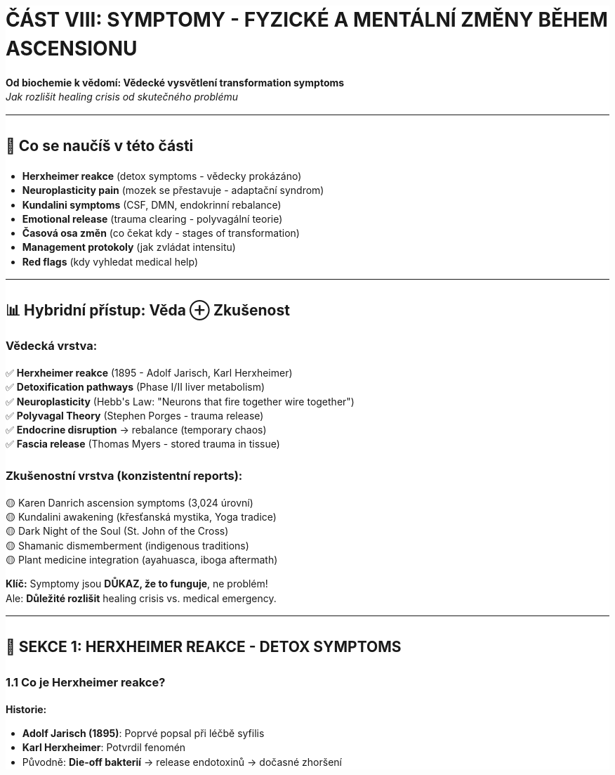 # ČÁST VIII: SYMPTOMY - FYZICKÉ A MENTÁLNÍ ZMĚNY BĚHEM ASCENSIONU

**Od biochemie k vědomí: Vědecké vysvětlení transformation symptoms**  
*Jak rozlišit healing crisis od skutečného problému*

---

## 🎯 Co se naučíš v této části

- **Herxheimer reakce** (detox symptoms - vědecky prokázáno)
- **Neuroplasticity pain** (mozek se přestavuje - adaptační syndrom)
- **Kundalini symptoms** (CSF, DMN, endokrinní rebalance)
- **Emotional release** (trauma clearing - polyvagální teorie)
- **Časová osa změn** (co čekat kdy - stages of transformation)
- **Management protokoly** (jak zvládat intensitu)
- **Red flags** (kdy vyhledat medical help)

---

## 📊 Hybridní přístup: Věda ⊕ Zkušenost

### Vědecká vrstva:
✅ **Herxheimer reakce** (1895 - Adolf Jarisch, Karl Herxheimer)  
✅ **Detoxification pathways** (Phase I/II liver metabolism)  
✅ **Neuroplasticity** (Hebb's Law: "Neurons that fire together wire together")  
✅ **Polyvagal Theory** (Stephen Porges - trauma release)  
✅ **Endocrine disruption** → rebalance (temporary chaos)  
✅ **Fascia release** (Thomas Myers - stored trauma in tissue)

### Zkušenostní vrstva (konzistentní reports):
🟡 Karen Danrich ascension symptoms (3,024 úrovní)  
🟡 Kundalini awakening (křesťanská mystika, Yoga tradice)  
🟡 Dark Night of the Soul (St. John of the Cross)  
🟡 Shamanic dismemberment (indigenous traditions)  
🟡 Plant medicine integration (ayahuasca, iboga aftermath)

**Klíč:** Symptomy jsou **DŮKAZ, že to funguje**, ne problém!  
Ale: **Důležité rozlišit** healing crisis vs. medical emergency.

---

## 🧪 SEKCE 1: HERXHEIMER REAKCE - DETOX SYMPTOMS

### 1.1 Co je Herxheimer reakce?

**Historie:**
- **Adolf Jarisch (1895)**: Poprvé popsal při léčbě syfilis
- **Karl Herxheimer**: Potvrdil fenomén
- Původně: **Die-off bakterií** → release endotoxinů → dočasné zhoršení

